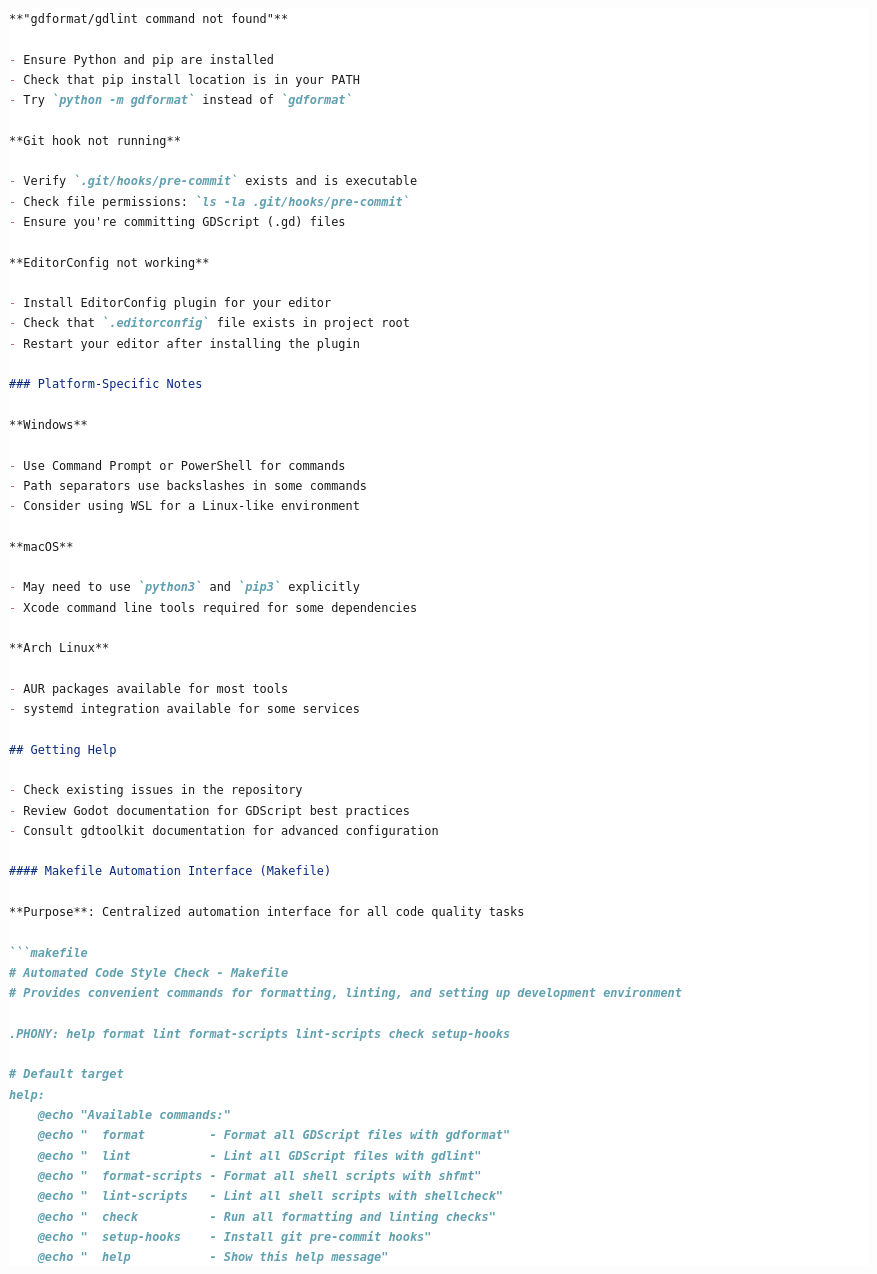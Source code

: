 ````markdown
**"gdformat/gdlint command not found"**

- Ensure Python and pip are installed
- Check that pip install location is in your PATH
- Try `python -m gdformat` instead of `gdformat`

**Git hook not running**

- Verify `.git/hooks/pre-commit` exists and is executable
- Check file permissions: `ls -la .git/hooks/pre-commit`
- Ensure you're committing GDScript (.gd) files

**EditorConfig not working**

- Install EditorConfig plugin for your editor
- Check that `.editorconfig` file exists in project root
- Restart your editor after installing the plugin

### Platform-Specific Notes

**Windows**

- Use Command Prompt or PowerShell for commands
- Path separators use backslashes in some commands
- Consider using WSL for a Linux-like environment

**macOS**

- May need to use `python3` and `pip3` explicitly
- Xcode command line tools required for some dependencies

**Arch Linux**

- AUR packages available for most tools
- systemd integration available for some services

## Getting Help

- Check existing issues in the repository
- Review Godot documentation for GDScript best practices
- Consult gdtoolkit documentation for advanced configuration

#### Makefile Automation Interface (Makefile)

**Purpose**: Centralized automation interface for all code quality tasks

```makefile
# Automated Code Style Check - Makefile
# Provides convenient commands for formatting, linting, and setting up development environment

.PHONY: help format lint format-scripts lint-scripts check setup-hooks

# Default target
help:
	@echo "Available commands:"
	@echo "  format         - Format all GDScript files with gdformat"
	@echo "  lint           - Lint all GDScript files with gdlint"
	@echo "  format-scripts - Format all shell scripts with shfmt"
	@echo "  lint-scripts   - Lint all shell scripts with shellcheck"
	@echo "  check          - Run all formatting and linting checks"
	@echo "  setup-hooks    - Install git pre-commit hooks"
	@echo "  help           - Show this help message"

````